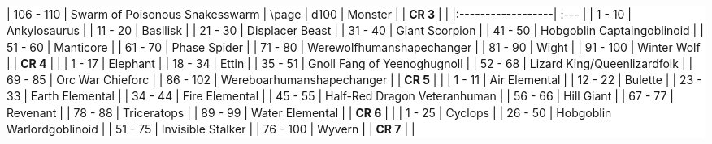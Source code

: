 | 106 - 110 | Swarm of Poisonous Snakesswarm |
\page
| d100 | Monster |
| **CR 3** | |
|:------------------| :--- |
| 1 - 10 | Ankylosaurus |
| 11 - 20 | Basilisk |
| 21 - 30 | Displacer Beast |
| 31 - 40 | Giant Scorpion |
| 41 - 50 | Hobgoblin Captaingoblinoid |
| 51 - 60 | Manticore |
| 61 - 70 | Phase Spider |
| 71 - 80 | Werewolfhumanshapechanger |
| 81 - 90 | Wight |
| 91 - 100 | Winter Wolf |
| **CR 4** | |
| 1 - 17 | Elephant |
| 18 - 34 | Ettin |
| 35 - 51 | Gnoll Fang of Yeenoghugnoll |
| 52 - 68 | Lizard King/Queenlizardfolk |
| 69 - 85 | Orc War Chieforc |
| 86 - 102 | Wereboarhumanshapechanger |
| **CR 5** | |
| 1 - 11 | Air Elemental |
| 12 - 22 | Bulette |
| 23 - 33 | Earth Elemental |
| 34 - 44 | Fire Elemental |
| 45 - 55 | Half-Red Dragon Veteranhuman |
| 56 - 66 | Hill Giant |
| 67 - 77 | Revenant |
| 78 - 88 | Triceratops |
| 89 - 99 | Water Elemental |
| **CR 6** | |
| 1 - 25 | Cyclops |
| 26 - 50 | Hobgoblin Warlordgoblinoid |
| 51 - 75 | Invisible Stalker |
| 76 - 100 | Wyvern |
| **CR 7** | |